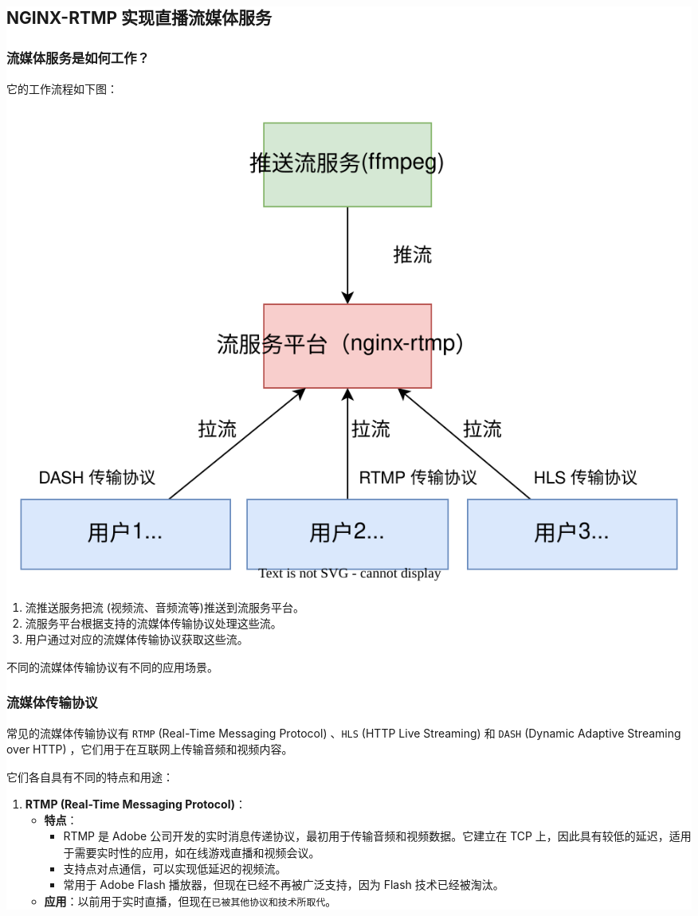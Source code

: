 ## NGINX-RTMP 实现直播流媒体服务 
### 流媒体服务是如何工作？

它的工作流程如下图：

![stream-media-server.svg](stream-media-server.svg)

1. 流推送服务把流 (视频流、音频流等)推送到流服务平台。
2. 流服务平台根据支持的流媒体传输协议处理这些流。
3. 用户通过对应的流媒体传输协议获取这些流。

不同的流媒体传输协议有不同的应用场景。

### 流媒体传输协议

常见的流媒体传输协议有 `RTMP` (Real-Time Messaging Protocol) 、`HLS` (HTTP Live Streaming) 和 `DASH` (Dynamic Adaptive Streaming over HTTP) ，它们用于在互联网上传输音频和视频内容。

它们各自具有不同的特点和用途：

1. **RTMP (Real-Time Messaging Protocol)**：
   * **特点**：
     * RTMP 是 Adobe 公司开发的实时消息传递协议，最初用于传输音频和视频数据。它建立在 TCP 上，因此具有较低的延迟，适用于需要实时性的应用，如在线游戏直播和视频会议。
     * 支持点对点通信，可以实现低延迟的视频流。
     * 常用于 Adobe Flash 播放器，但现在已经不再被广泛支持，因为 Flash 技术已经被淘汰。
   * **应用**：以前用于实时直播，但现在`已被其他协议和技术所取代`。
